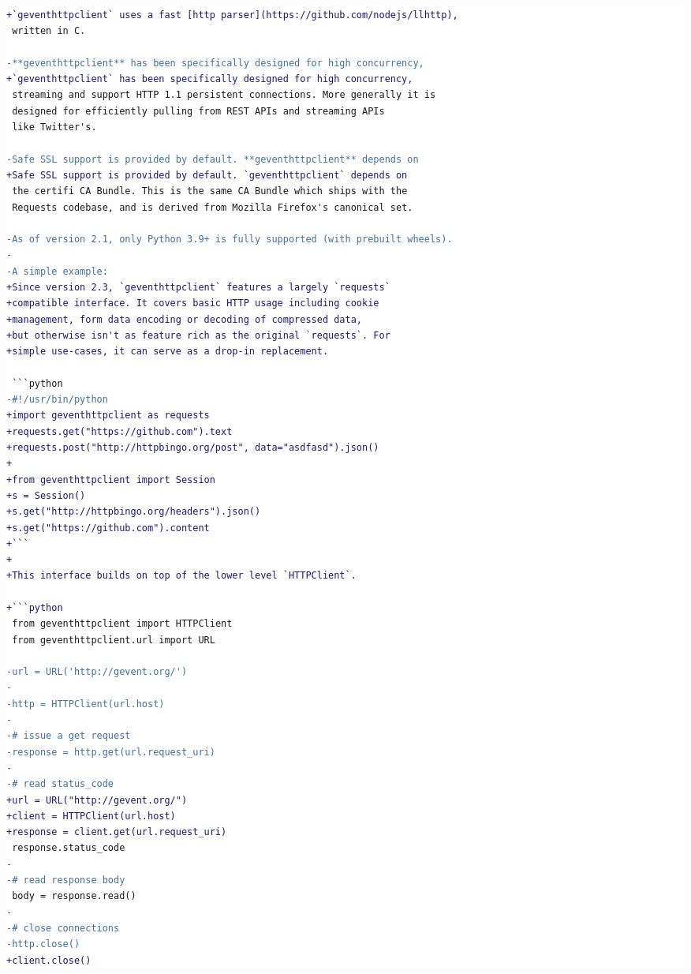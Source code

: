 ```diff
+`geventhttpclient` uses a fast [http parser](https://github.com/nodejs/llhttp),
 written in C.
 
-**geventhttpclient** has been specifically designed for high concurrency,
+`geventhttpclient` has been specifically designed for high concurrency,
 streaming and support HTTP 1.1 persistent connections. More generally it is
 designed for efficiently pulling from REST APIs and streaming APIs
 like Twitter's.
 
-Safe SSL support is provided by default. **geventhttpclient** depends on
+Safe SSL support is provided by default. `geventhttpclient` depends on
 the certifi CA Bundle. This is the same CA Bundle which ships with the
 Requests codebase, and is derived from Mozilla Firefox's canonical set.
 
-As of version 2.1, only Python 3.9+ is fully supported (with prebuilt wheels).
-
-A simple example:
+Since version 2.3, `geventhttpclient` features a largely `requests`
+compatible interface. It covers basic HTTP usage including cookie
+management, form data encoding or decoding of compressed data,
+but otherwise isn't as feature rich as the original `requests`. For
+simple use-cases, it can serve as a drop-in replacement.
 
 ```python
-#!/usr/bin/python
+import geventhttpclient as requests
+requests.get("https://github.com").text
+requests.post("http://httpbingo.org/post", data="asdfasd").json()
+
+from geventhttpclient import Session
+s = Session()
+s.get("http://httpbingo.org/headers").json()
+s.get("https://github.com").content
+```
+
+This interface builds on top of the lower level `HTTPClient`.
 
+```python
 from geventhttpclient import HTTPClient
 from geventhttpclient.url import URL
 
-url = URL('http://gevent.org/')
-
-http = HTTPClient(url.host)
-
-# issue a get request
-response = http.get(url.request_uri)
-
-# read status_code
+url = URL("http://gevent.org/")
+client = HTTPClient(url.host)
+response = client.get(url.request_uri)
 response.status_code
-
-# read response body
 body = response.read()
-
-# close connections
-http.close()
+client.close()
 ```
 
